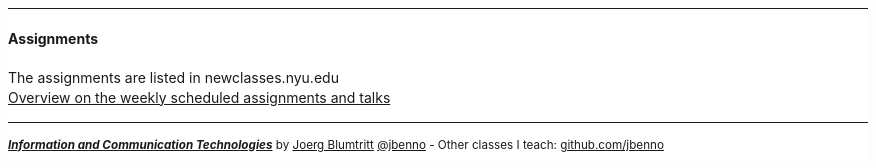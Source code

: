 
***

#### Assignments
The assignments are listed in newclasses.nyu.edu  
[Overview on the weekly scheduled assignments and talks](https://docs.google.com/spreadsheets/d/1BB6HHULpT9KCe9JpZZn-oI-JxHNpXhhsdp6A8cw8cMM/edit?usp=sharing)  


***
<sup>***[Information and Communication Technologies](/README.md)*** by [Joerg Blumtritt](https://jbenno.net) [@jbenno]((https://mastodon.social/@jbenno)) - Other classes I teach: [github.com/jbenno](https://github.com/jbenno/teaching/blob/master/README.md)</sup>
